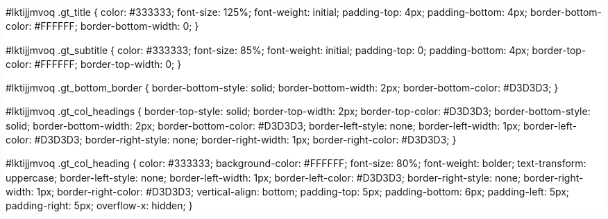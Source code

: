 #lktijjmvoq .gt_title {
  color: #333333;
  font-size: 125%;
  font-weight: initial;
  padding-top: 4px;
  padding-bottom: 4px;
  border-bottom-color: #FFFFFF;
  border-bottom-width: 0;
}

#lktijjmvoq .gt_subtitle {
  color: #333333;
  font-size: 85%;
  font-weight: initial;
  padding-top: 0;
  padding-bottom: 4px;
  border-top-color: #FFFFFF;
  border-top-width: 0;
}

#lktijjmvoq .gt_bottom_border {
  border-bottom-style: solid;
  border-bottom-width: 2px;
  border-bottom-color: #D3D3D3;
}

#lktijjmvoq .gt_col_headings {
  border-top-style: solid;
  border-top-width: 2px;
  border-top-color: #D3D3D3;
  border-bottom-style: solid;
  border-bottom-width: 2px;
  border-bottom-color: #D3D3D3;
  border-left-style: none;
  border-left-width: 1px;
  border-left-color: #D3D3D3;
  border-right-style: none;
  border-right-width: 1px;
  border-right-color: #D3D3D3;
}

#lktijjmvoq .gt_col_heading {
  color: #333333;
  background-color: #FFFFFF;
  font-size: 80%;
  font-weight: bolder;
  text-transform: uppercase;
  border-left-style: none;
  border-left-width: 1px;
  border-left-color: #D3D3D3;
  border-right-style: none;
  border-right-width: 1px;
  border-right-color: #D3D3D3;
  vertical-align: bottom;
  padding-top: 5px;
  padding-bottom: 6px;
  padding-left: 5px;
  padding-right: 5px;
  overflow-x: hidden;
}
